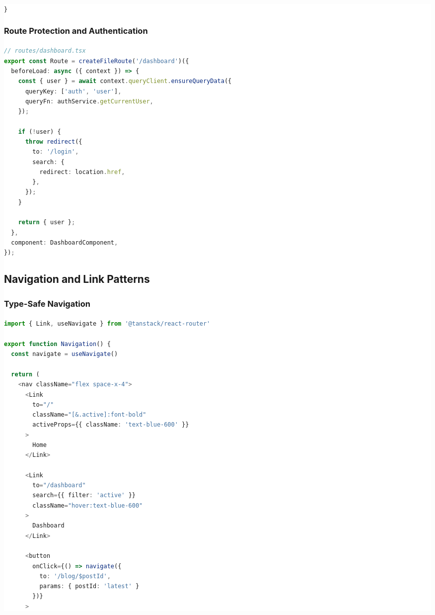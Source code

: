 ```typescript
}
```

### Route Protection and Authentication

```typescript
// routes/dashboard.tsx
export const Route = createFileRoute('/dashboard')({
  beforeLoad: async ({ context }) => {
    const { user } = await context.queryClient.ensureQueryData({
      queryKey: ['auth', 'user'],
      queryFn: authService.getCurrentUser,
    });

    if (!user) {
      throw redirect({
        to: '/login',
        search: {
          redirect: location.href,
        },
      });
    }

    return { user };
  },
  component: DashboardComponent,
});
```

## Navigation and Link Patterns

### Type-Safe Navigation

```typescript
import { Link, useNavigate } from '@tanstack/react-router'

export function Navigation() {
  const navigate = useNavigate()

  return (
    <nav className="flex space-x-4">
      <Link
        to="/"
        className="[&.active]:font-bold"
        activeProps={{ className: 'text-blue-600' }}
      >
        Home
      </Link>

      <Link
        to="/dashboard"
        search={{ filter: 'active' }}
        className="hover:text-blue-600"
      >
        Dashboard
      </Link>

      <button
        onClick={() => navigate({
          to: '/blog/$postId',
          params: { postId: 'latest' }
        })}
      >
```